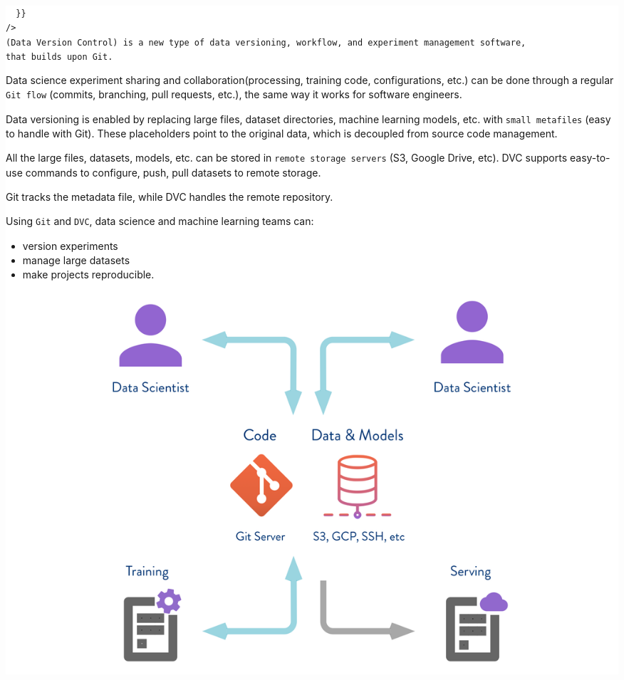      }}
    />
    (Data Version Control) is a new type of data versioning, workflow, and experiment management software,
    that builds upon Git.
  </div>
</div>

Data science experiment sharing and collaboration(processing, training code, configurations, etc.) can be done through a regular `Git flow` (commits, branching, pull requests, etc.), the same way it works for software engineers.

Data versioning is enabled by replacing large files, dataset directories, machine learning models, etc. with `small metafiles` (easy to handle with Git). These placeholders point to the original data, which is decoupled from source code management.

All the large files, datasets, models, etc. can be stored in `remote storage servers` (S3, Google Drive, etc). DVC supports easy-to-use commands to configure, push, pull datasets to remote storage.

Git tracks the metadata file, while DVC handles the remote repository.

Using `Git` and `DVC`, data science and machine learning teams can:

- version experiments
- manage large datasets
- make projects reproducible.

![normal](/static/images/dvc/dvc_1.png)
